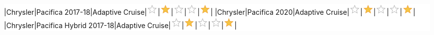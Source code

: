 |Chrysler|Pacifica 2017-18|Adaptive Cruise|<img src="assets/icon-star-empty.png" width="22" />|<img src="assets/icon-star-full.png" width="22" />|<img src="assets/icon-star-empty.png" width="22" />|<img src="assets/icon-star-empty.png" width="22" />|<img src="assets/icon-star-full.png" width="22" />|
|Chrysler|Pacifica 2020|Adaptive Cruise|<img src="assets/icon-star-empty.png" width="22" />|<img src="assets/icon-star-full.png" width="22" />|<img src="assets/icon-star-empty.png" width="22" />|<img src="assets/icon-star-empty.png" width="22" />|<img src="assets/icon-star-full.png" width="22" />|
|Chrysler|Pacifica Hybrid 2017-18|Adaptive Cruise|<img src="assets/icon-star-empty.png" width="22" />|<img src="assets/icon-star-full.png" width="22" />|<img src="assets/icon-star-empty.png" width="22" />|<img src="assets/icon-star-empty.png" width="22" />|<img src="assets/icon-star-full.png" width="22" />|